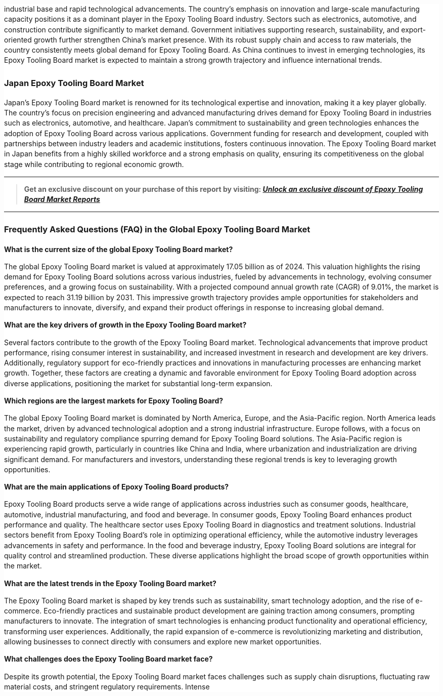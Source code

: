industrial base and rapid technological advancements. The country&rsquo;s emphasis on innovation and large-scale manufacturing capacity positions it as a dominant player in the Epoxy Tooling Board industry. Sectors such as electronics, automotive, and construction contribute significantly to market demand. Government initiatives supporting research, sustainability, and export-oriented growth further strengthen China&rsquo;s market presence. With its robust supply chain and access to raw materials, the country consistently meets global demand for Epoxy Tooling Board. As China continues to invest in emerging technologies, its Epoxy Tooling Board market is expected to maintain a strong growth trajectory and influence international trends.</p><h3>Japan Epoxy Tooling Board Market</h3><p>Japan&rsquo;s Epoxy Tooling Board market is renowned for its technological expertise and innovation, making it a key player globally. The country&rsquo;s focus on precision engineering and advanced manufacturing drives demand for Epoxy Tooling Board in industries such as electronics, automotive, and healthcare. Japan&rsquo;s commitment to sustainability and green technologies enhances the adoption of Epoxy Tooling Board across various applications. Government funding for research and development, coupled with partnerships between industry leaders and academic institutions, fosters continuous innovation. The Epoxy Tooling Board market in Japan benefits from a highly skilled workforce and a strong emphasis on quality, ensuring its competitiveness on the global stage while contributing to regional economic growth.</p><hr /><blockquote><p><strong>Get an exclusive discount on your purchase of this report by visiting: <em><a href="://marketresearchpulse.com/ask-for-discount/48332?utm_source=Github&amp;utm_medium=0111">Unlock an exclusive discount of Epoxy Tooling Board Market Reports</a></em>&nbsp;</strong></p></blockquote><hr /><h3>Frequently Asked Questions (FAQ) in the Global Epoxy Tooling Board Market</h3><p><strong>What is the current size of the global Epoxy Tooling Board market?</strong></p><p>The global Epoxy Tooling Board market is valued at approximately 17.05 billion as of 2024. This valuation highlights the rising demand for Epoxy Tooling Board solutions across various industries, fueled by advancements in technology, evolving consumer preferences, and a growing focus on sustainability. With a projected compound annual growth rate (CAGR) of 9.01%, the market is expected to reach 31.19 billion by 2031. This impressive growth trajectory provides ample opportunities for stakeholders and manufacturers to innovate, diversify, and expand their product offerings in response to increasing global demand.</p><p><strong>What are the key drivers of growth in the Epoxy Tooling Board market?</strong></p><p>Several factors contribute to the growth of the Epoxy Tooling Board market. Technological advancements that improve product performance, rising consumer interest in sustainability, and increased investment in research and development are key drivers. Additionally, regulatory support for eco-friendly practices and innovations in manufacturing processes are enhancing market growth. Together, these factors are creating a dynamic and favorable environment for Epoxy Tooling Board adoption across diverse applications, positioning the market for substantial long-term expansion.</p><p><strong>Which regions are the largest markets for Epoxy Tooling Board?</strong></p><p>The global Epoxy Tooling Board market is dominated by North America, Europe, and the Asia-Pacific region. North America leads the market, driven by advanced technological adoption and a strong industrial infrastructure. Europe follows, with a focus on sustainability and regulatory compliance spurring demand for Epoxy Tooling Board solutions. The Asia-Pacific region is experiencing rapid growth, particularly in countries like China and India, where urbanization and industrialization are driving significant demand. For manufacturers and investors, understanding these regional trends is key to leveraging growth opportunities.</p><p><strong>What are the main applications of Epoxy Tooling Board products?</strong></p><p>Epoxy Tooling Board products serve a wide range of applications across industries such as consumer goods, healthcare, automotive, industrial manufacturing, and food and beverage. In consumer goods, Epoxy Tooling Board enhances product performance and quality. The healthcare sector uses Epoxy Tooling Board in diagnostics and treatment solutions. Industrial sectors benefit from Epoxy Tooling Board&rsquo;s role in optimizing operational efficiency, while the automotive industry leverages advancements in safety and performance. In the food and beverage industry, Epoxy Tooling Board solutions are integral for quality control and streamlined production. These diverse applications highlight the broad scope of growth opportunities within the market.</p><p><strong>What are the latest trends in the Epoxy Tooling Board market?</strong></p><p>The Epoxy Tooling Board market is shaped by key trends such as sustainability, smart technology adoption, and the rise of e-commerce. Eco-friendly practices and sustainable product development are gaining traction among consumers, prompting manufacturers to innovate. The integration of smart technologies is enhancing product functionality and operational efficiency, transforming user experiences. Additionally, the rapid expansion of e-commerce is revolutionizing marketing and distribution, allowing businesses to connect directly with consumers and explore new market opportunities.</p><p><strong>What challenges does the Epoxy Tooling Board market face?</strong></p><p>Despite its growth potential, the Epoxy Tooling Board market faces challenges such as supply chain disruptions, fluctuating raw material costs, and stringent regulatory requirements. Intense